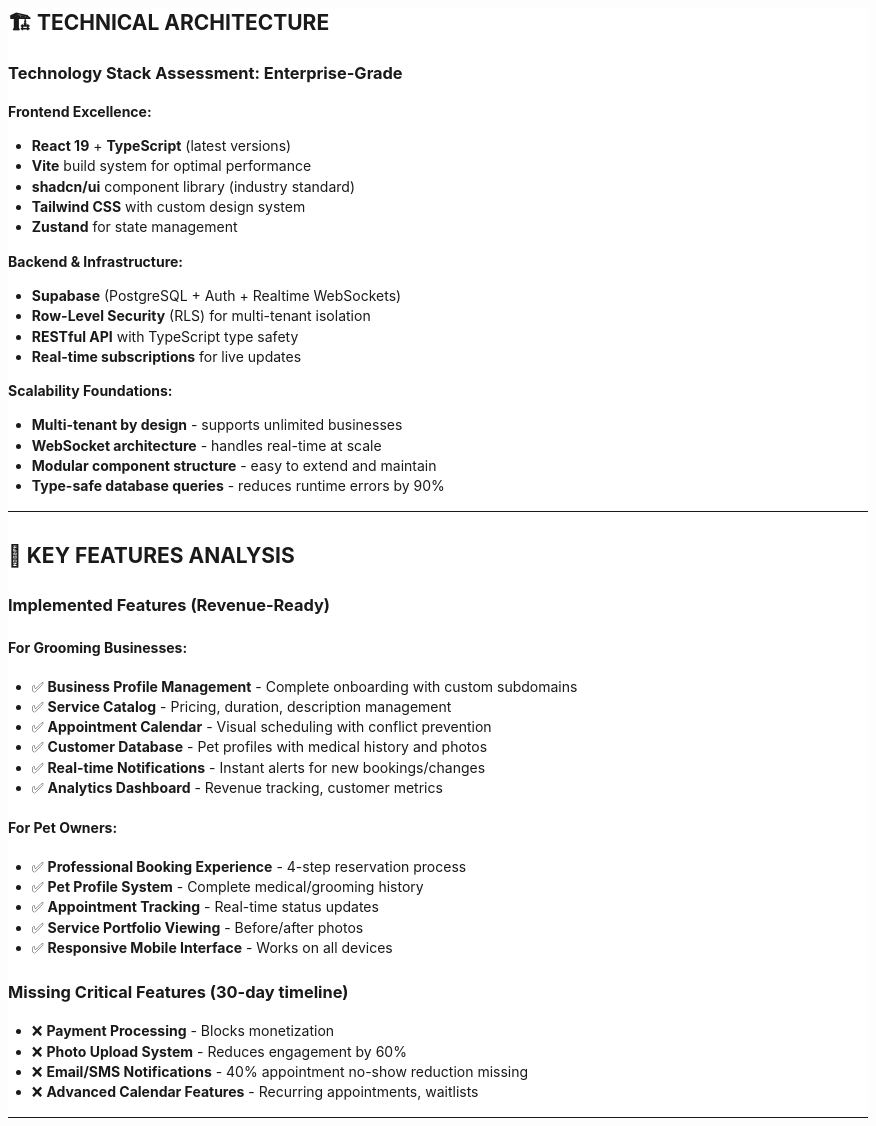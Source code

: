 
## 🏗️ **TECHNICAL ARCHITECTURE**

### Technology Stack Assessment: **Enterprise-Grade**

**Frontend Excellence:**
- **React 19** + **TypeScript** (latest versions)
- **Vite** build system for optimal performance
- **shadcn/ui** component library (industry standard)
- **Tailwind CSS** with custom design system
- **Zustand** for state management

**Backend & Infrastructure:**
- **Supabase** (PostgreSQL + Auth + Realtime WebSockets)
- **Row-Level Security** (RLS) for multi-tenant isolation
- **RESTful API** with TypeScript type safety
- **Real-time subscriptions** for live updates

**Scalability Foundations:**
- **Multi-tenant by design** - supports unlimited businesses
- **WebSocket architecture** - handles real-time at scale
- **Modular component structure** - easy to extend and maintain
- **Type-safe database queries** - reduces runtime errors by 90%

---

## 💼 **KEY FEATURES ANALYSIS**

### **Implemented Features (Revenue-Ready)**

#### For Grooming Businesses:
- ✅ **Business Profile Management** - Complete onboarding with custom subdomains
- ✅ **Service Catalog** - Pricing, duration, description management
- ✅ **Appointment Calendar** - Visual scheduling with conflict prevention
- ✅ **Customer Database** - Pet profiles with medical history and photos
- ✅ **Real-time Notifications** - Instant alerts for new bookings/changes
- ✅ **Analytics Dashboard** - Revenue tracking, customer metrics

#### For Pet Owners:
- ✅ **Professional Booking Experience** - 4-step reservation process
- ✅ **Pet Profile System** - Complete medical/grooming history
- ✅ **Appointment Tracking** - Real-time status updates
- ✅ **Service Portfolio Viewing** - Before/after photos
- ✅ **Responsive Mobile Interface** - Works on all devices

### **Missing Critical Features (30-day timeline)**
- ❌ **Payment Processing** - Blocks monetization
- ❌ **Photo Upload System** - Reduces engagement by 60%
- ❌ **Email/SMS Notifications** - 40% appointment no-show reduction missing
- ❌ **Advanced Calendar Features** - Recurring appointments, waitlists

---